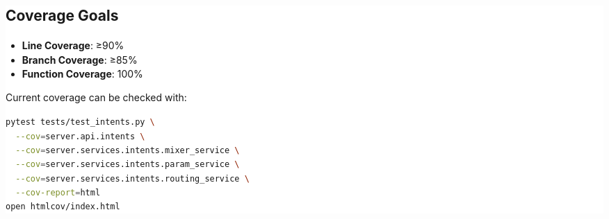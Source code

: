 ## Coverage Goals

- **Line Coverage**: ≥90%
- **Branch Coverage**: ≥85%
- **Function Coverage**: 100%

Current coverage can be checked with:
```bash
pytest tests/test_intents.py \
  --cov=server.api.intents \
  --cov=server.services.intents.mixer_service \
  --cov=server.services.intents.param_service \
  --cov=server.services.intents.routing_service \
  --cov-report=html
open htmlcov/index.html
```
